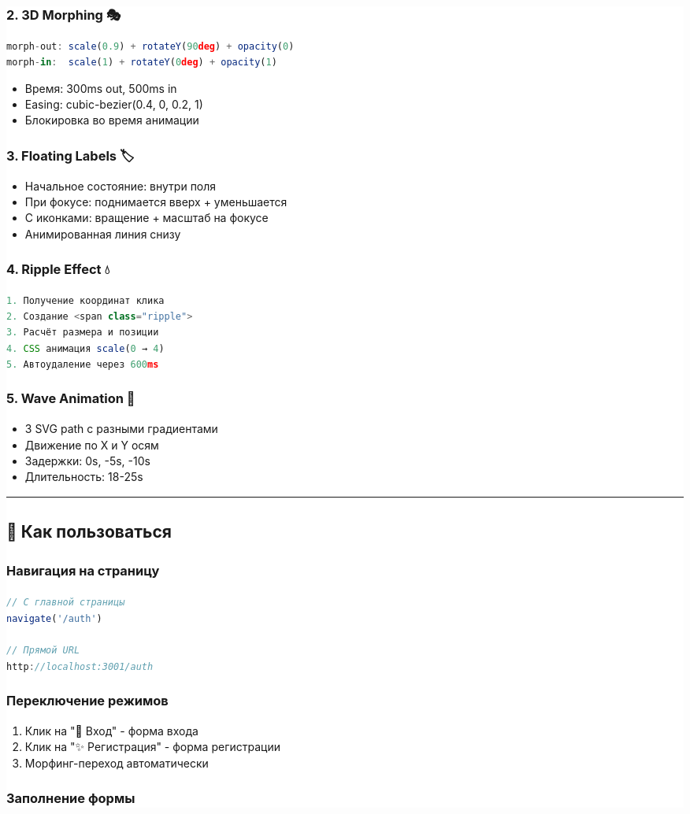 ### 2. **3D Morphing** 🎭
```javascript
morph-out: scale(0.9) + rotateY(90deg) + opacity(0)
morph-in:  scale(1) + rotateY(0deg) + opacity(1)
```
- Время: 300ms out, 500ms in
- Easing: cubic-bezier(0.4, 0, 0.2, 1)
- Блокировка во время анимации

### 3. **Floating Labels** 🏷️
- Начальное состояние: внутри поля
- При фокусе: поднимается вверх + уменьшается
- С иконками: вращение + масштаб на фокусе
- Анимированная линия снизу

### 4. **Ripple Effect** 💧
```javascript
1. Получение координат клика
2. Создание <span class="ripple">
3. Расчёт размера и позиции
4. CSS анимация scale(0 → 4)
5. Автоудаление через 600ms
```

### 5. **Wave Animation** 🌊
- 3 SVG path с разными градиентами
- Движение по X и Y осям
- Задержки: 0s, -5s, -10s
- Длительность: 18-25s

---

## 🎯 Как пользоваться

### Навигация на страницу
```javascript
// С главной страницы
navigate('/auth')

// Прямой URL
http://localhost:3001/auth
```

### Переключение режимов
1. Клик на "🔐 Вход" - форма входа
2. Клик на "✨ Регистрация" - форма регистрации
3. Морфинг-переход автоматически

### Заполнение формы
